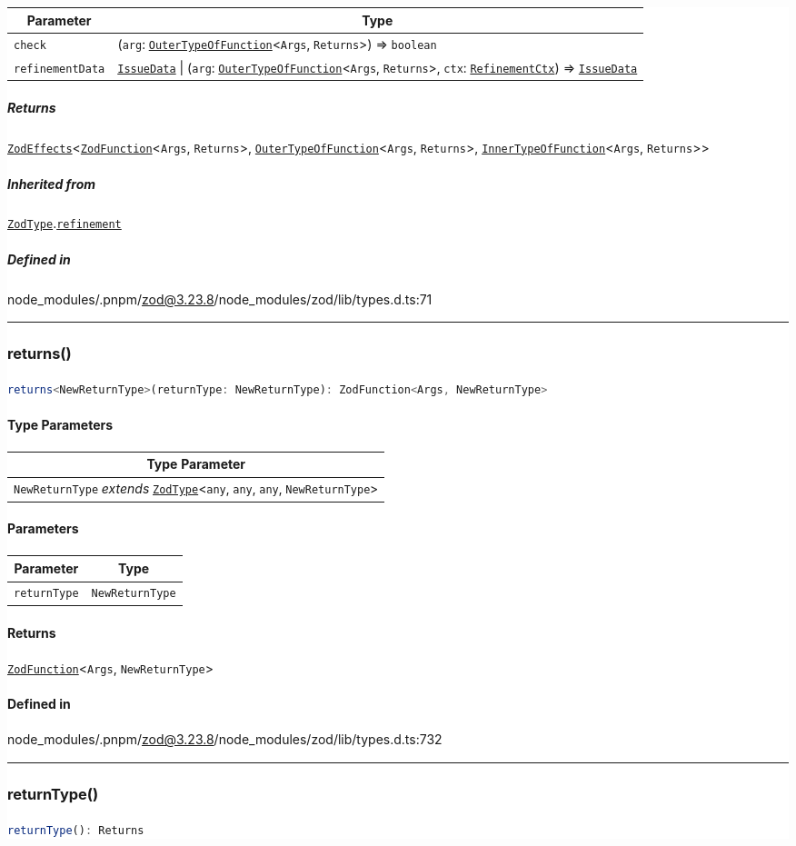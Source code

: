 | Parameter | Type |
| ------ | ------ |
| `check` | (`arg`: [`OuterTypeOfFunction`](../type-aliases/OuterTypeOfFunction.md)\<`Args`, `Returns`\>) => `boolean` |
| `refinementData` | [`IssueData`](../type-aliases/IssueData.md) \| (`arg`: [`OuterTypeOfFunction`](../type-aliases/OuterTypeOfFunction.md)\<`Args`, `Returns`\>, `ctx`: [`RefinementCtx`](../interfaces/RefinementCtx.md)) => [`IssueData`](../type-aliases/IssueData.md) |

##### Returns

[`ZodEffects`](ZodEffects.md)\<[`ZodFunction`](ZodFunction.md)\<`Args`, `Returns`\>, [`OuterTypeOfFunction`](../type-aliases/OuterTypeOfFunction.md)\<`Args`, `Returns`\>, [`InnerTypeOfFunction`](../type-aliases/InnerTypeOfFunction.md)\<`Args`, `Returns`\>\>

##### Inherited from

[`ZodType`](ZodType.md).[`refinement`](ZodType.md#refinement)

##### Defined in

node\_modules/.pnpm/zod@3.23.8/node\_modules/zod/lib/types.d.ts:71

***

### returns()

```ts
returns<NewReturnType>(returnType: NewReturnType): ZodFunction<Args, NewReturnType>
```

#### Type Parameters

| Type Parameter |
| ------ |
| `NewReturnType` *extends* [`ZodType`](ZodType.md)\<`any`, `any`, `any`, `NewReturnType`\> |

#### Parameters

| Parameter | Type |
| ------ | ------ |
| `returnType` | `NewReturnType` |

#### Returns

[`ZodFunction`](ZodFunction.md)\<`Args`, `NewReturnType`\>

#### Defined in

node\_modules/.pnpm/zod@3.23.8/node\_modules/zod/lib/types.d.ts:732

***

### returnType()

```ts
returnType(): Returns
```
